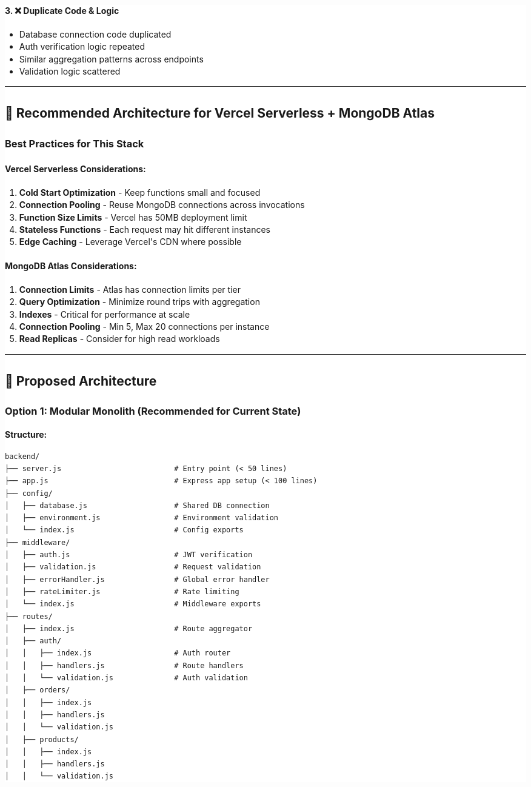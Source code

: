 #### 3. ❌ Duplicate Code & Logic
- Database connection code duplicated
- Auth verification logic repeated
- Similar aggregation patterns across endpoints
- Validation logic scattered

---

## 🎯 Recommended Architecture for Vercel Serverless + MongoDB Atlas

### Best Practices for This Stack

#### Vercel Serverless Considerations:
1. **Cold Start Optimization** - Keep functions small and focused
2. **Connection Pooling** - Reuse MongoDB connections across invocations
3. **Function Size Limits** - Vercel has 50MB deployment limit
4. **Stateless Functions** - Each request may hit different instances
5. **Edge Caching** - Leverage Vercel's CDN where possible

#### MongoDB Atlas Considerations:
1. **Connection Limits** - Atlas has connection limits per tier
2. **Query Optimization** - Minimize round trips with aggregation
3. **Indexes** - Critical for performance at scale
4. **Connection Pooling** - Min 5, Max 20 connections per instance
5. **Read Replicas** - Consider for high read workloads

---

## 📐 Proposed Architecture

### Option 1: Modular Monolith (Recommended for Current State)

**Structure:**
```
backend/
├── server.js                          # Entry point (< 50 lines)
├── app.js                             # Express app setup (< 100 lines)
├── config/
│   ├── database.js                    # Shared DB connection
│   ├── environment.js                 # Environment validation
│   └── index.js                       # Config exports
├── middleware/
│   ├── auth.js                        # JWT verification
│   ├── validation.js                  # Request validation
│   ├── errorHandler.js                # Global error handler
│   ├── rateLimiter.js                 # Rate limiting
│   └── index.js                       # Middleware exports
├── routes/
│   ├── index.js                       # Route aggregator
│   ├── auth/
│   │   ├── index.js                   # Auth router
│   │   ├── handlers.js                # Route handlers
│   │   └── validation.js              # Auth validation
│   ├── orders/
│   │   ├── index.js
│   │   ├── handlers.js
│   │   └── validation.js
│   ├── products/
│   │   ├── index.js
│   │   ├── handlers.js
│   │   └── validation.js
```